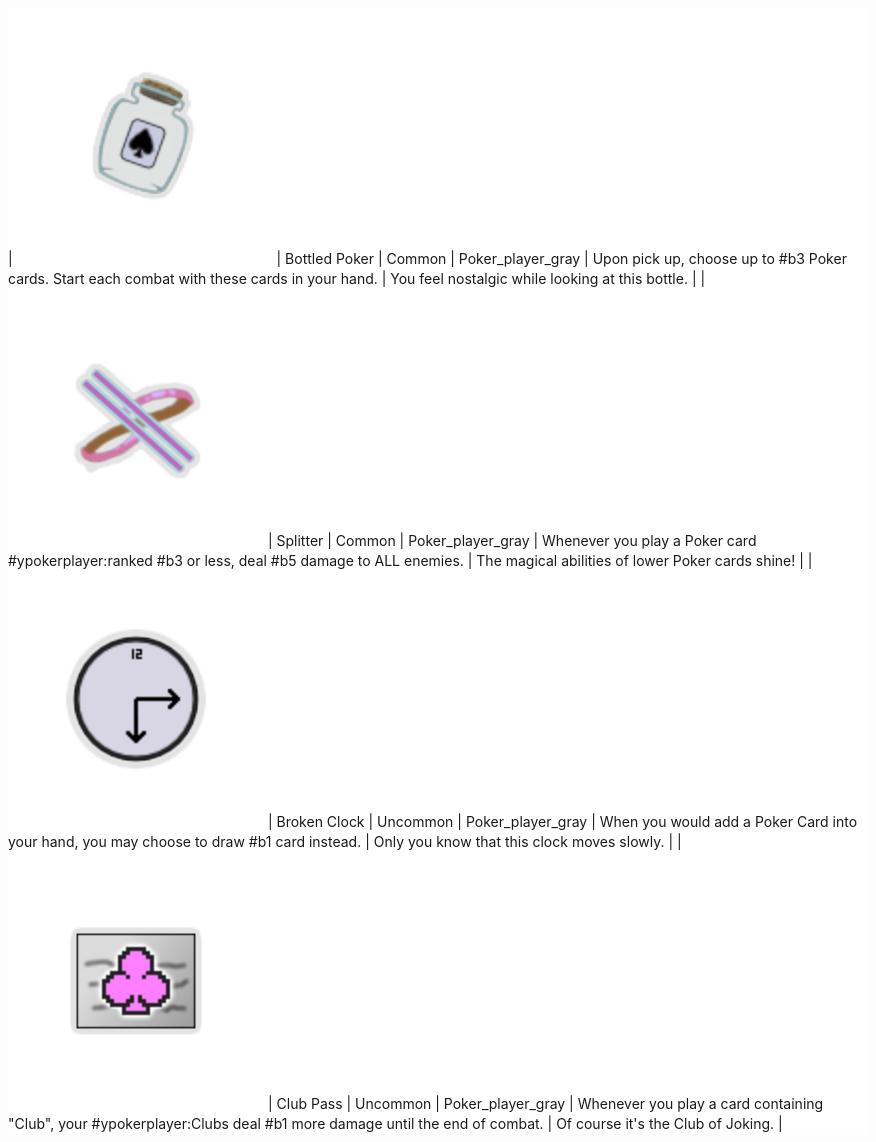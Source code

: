 | ![](relics/BottledPoker.png) | Bottled Poker | Common | Poker_player_gray | Upon pick up, choose up to #b3 Poker cards. Start each combat with these cards in your hand. | You feel nostalgic while looking at this bottle. |
| ![](relics/Splitter.png) | Splitter | Common | Poker_player_gray | Whenever you play a Poker card #ypokerplayer:ranked #b3 or less, deal #b5 damage to ALL enemies. | The magical abilities of lower Poker cards shine! |
| ![](relics/BrokenClock.png) | Broken Clock | Uncommon | Poker_player_gray | When you would add a Poker Card into your hand, you may choose to draw #b1 card instead. | Only you know that this clock moves slowly. |
| ![](relics/ClubPass.png) | Club Pass | Uncommon | Poker_player_gray | Whenever you play a card containing "Club", your #ypokerplayer:Clubs deal #b1 more damage until the end of combat. | Of course it's the Club of Joking. |